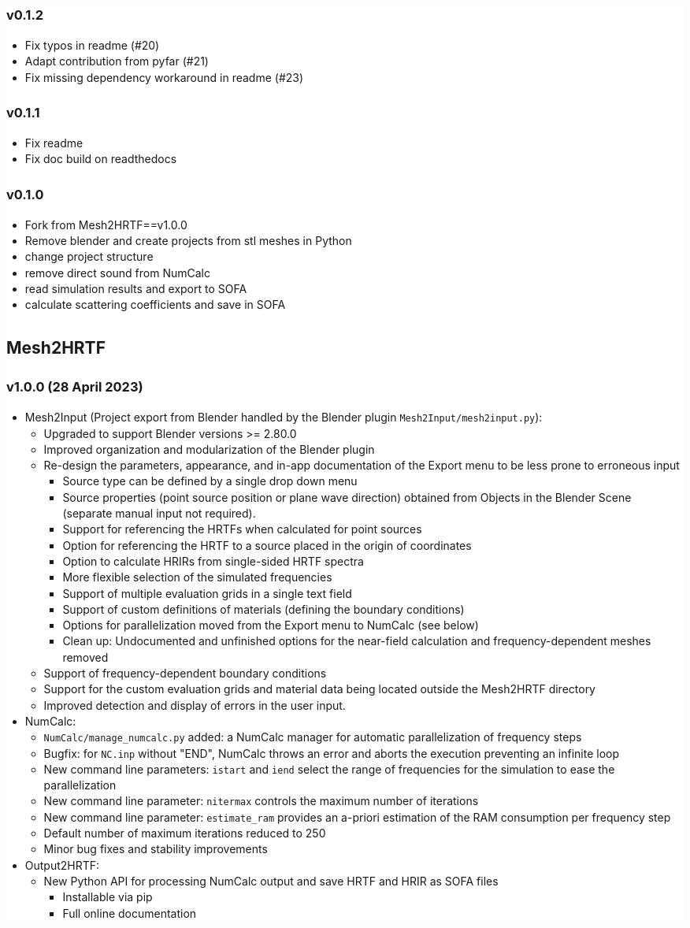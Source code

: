### v0.1.2

- Fix typos in readme (#20)
- Adapt contribution from pyfar (#21)
- Fix missing dependency workaround in readme (#23)

### v0.1.1

- Fix readme
- Fix doc build on readthedocs

### v0.1.0

- Fork from Mesh2HRTF==v1.0.0
- Remove blender and create projects from stl meshes in Python
- change project structure
- remove direct sound from NumCalc
- read simulation results and export to SOFA
- calculate scattering coefficients and save in SOFA

## Mesh2HRTF

### v1.0.0 (28 April 2023)

- Mesh2Input (Project export from Blender handled by the Blender plugin `Mesh2Input/mesh2input.py`):
  - Upgraded to support Blender versions >= 2.80.0
  - Improved organization and modularization of the Blender plugin
  - Re-design the parameters, appearance, and in-app documentation of the Export menu to be less prone to erroneous input
    - Source type can be defined by a single drop down menu
    - Source properties (point source position or plane wave direction) obtained from Objects in the Blender Scene (separate manual input not required).
    - Support for referencing the HRTFs when calculated for point sources
    - Option for referencing the HRTF to a source placed in the origin of coordinates
    - Option to calculate HRIRs from single-sided HRTF spectra
    - More flexible selection of the simulated frequencies
    - Support of multiple evaluation grids in a single text field
    - Support of custom definitions of materials (defining the boundary conditions)
    - Options for parallelization moved from the Export menu to NumCalc (see below)
    - Clean up: Undocumented and unfinished options for the near-field calculation and frequency-dependent meshes removed
  - Support of frequency-dependent boundary conditions
  - Support for the custom evaluation grids and material data being located outside the Mesh2HRTF directory
  - Improved detection and display of errors in the user input.
- NumCalc:
  - `NumCalc/manage_numcalc.py` added: a NumCalc manager for automatic parallelization of frequency steps
  - Bugfix: for `NC.inp` without "END", NumCalc throws an error and aborts the execution preventing an infinite loop
  - New command line parameters: `istart` and `iend` select the range of frequencies for the simulation to ease the parallelization
  - New command line parameter: `nitermax` controls the maximum number of iterations
  - New command line parameter: `estimate_ram` provides an a-priori estimation of the RAM consumption per frequency step
  - Default number of maximum iterations reduced to 250
  - Minor bug fixes and stability improvements
- Output2HRTF:
  - New Python API for processing NumCalc output and save HRTF and HRIR as SOFA files
    - Installable via pip
    - Full online documentation